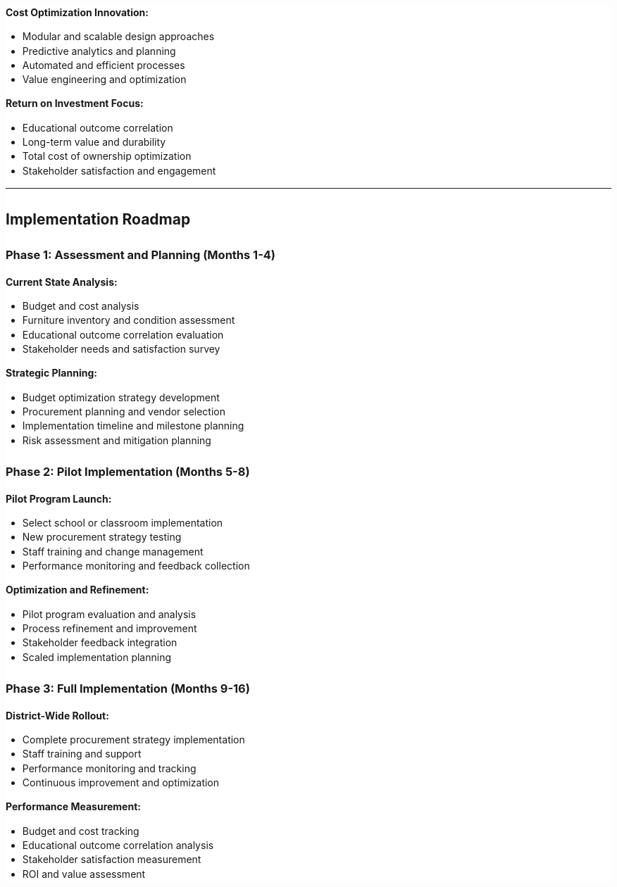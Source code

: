 **Cost Optimization Innovation:**
- Modular and scalable design approaches
- Predictive analytics and planning
- Automated and efficient processes
- Value engineering and optimization

**Return on Investment Focus:**
- Educational outcome correlation
- Long-term value and durability
- Total cost of ownership optimization
- Stakeholder satisfaction and engagement

---

## Implementation Roadmap

### Phase 1: Assessment and Planning (Months 1-4)

**Current State Analysis:**
- Budget and cost analysis
- Furniture inventory and condition assessment
- Educational outcome correlation evaluation
- Stakeholder needs and satisfaction survey

**Strategic Planning:**
- Budget optimization strategy development
- Procurement planning and vendor selection
- Implementation timeline and milestone planning
- Risk assessment and mitigation planning

### Phase 2: Pilot Implementation (Months 5-8)

**Pilot Program Launch:**
- Select school or classroom implementation
- New procurement strategy testing
- Staff training and change management
- Performance monitoring and feedback collection

**Optimization and Refinement:**
- Pilot program evaluation and analysis
- Process refinement and improvement
- Stakeholder feedback integration
- Scaled implementation planning

### Phase 3: Full Implementation (Months 9-16)

**District-Wide Rollout:**
- Complete procurement strategy implementation
- Staff training and support
- Performance monitoring and tracking
- Continuous improvement and optimization

**Performance Measurement:**
- Budget and cost tracking
- Educational outcome correlation analysis
- Stakeholder satisfaction measurement
- ROI and value assessment
